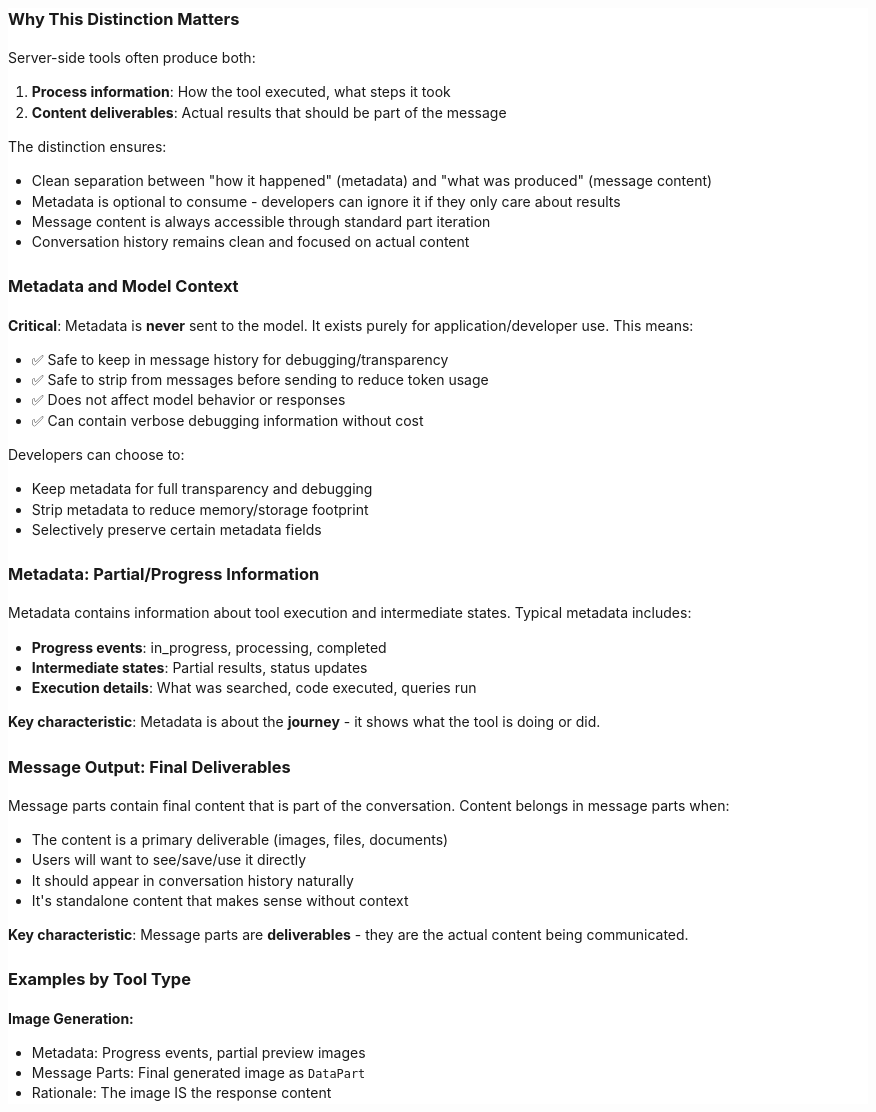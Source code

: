 ### Why This Distinction Matters

Server-side tools often produce both:
1. **Process information**: How the tool executed, what steps it took
2. **Content deliverables**: Actual results that should be part of the message

The distinction ensures:
- Clean separation between "how it happened" (metadata) and "what was produced" (message content)
- Metadata is optional to consume - developers can ignore it if they only care about results
- Message content is always accessible through standard part iteration
- Conversation history remains clean and focused on actual content

### Metadata and Model Context

**Critical**: Metadata is **never** sent to the model. It exists purely for application/developer use. This means:
- ✅ Safe to keep in message history for debugging/transparency
- ✅ Safe to strip from messages before sending to reduce token usage
- ✅ Does not affect model behavior or responses
- ✅ Can contain verbose debugging information without cost

Developers can choose to:
- Keep metadata for full transparency and debugging
- Strip metadata to reduce memory/storage footprint
- Selectively preserve certain metadata fields

### Metadata: Partial/Progress Information

Metadata contains information about tool execution and intermediate states. Typical metadata includes:

- **Progress events**: in_progress, processing, completed
- **Intermediate states**: Partial results, status updates
- **Execution details**: What was searched, code executed, queries run

**Key characteristic**: Metadata is about the **journey** - it shows what the tool is doing or did.

### Message Output: Final Deliverables

Message parts contain final content that is part of the conversation. Content belongs in message parts when:

- The content is a primary deliverable (images, files, documents)
- Users will want to see/save/use it directly
- It should appear in conversation history naturally
- It's standalone content that makes sense without context

**Key characteristic**: Message parts are **deliverables** - they are the actual content being communicated.

### Examples by Tool Type

**Image Generation:**
- Metadata: Progress events, partial preview images
- Message Parts: Final generated image as `DataPart`
- Rationale: The image IS the response content
